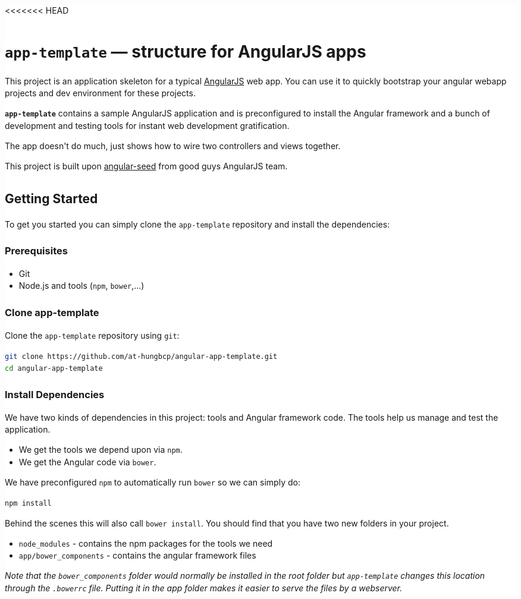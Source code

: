 <<<<<<< HEAD
# __`app-template`__ — structure for AngularJS apps

This project is an application skeleton for a typical [AngularJS](http://angularjs.org/) web app. You can use it to quickly bootstrap your angular webapp projects and dev environment for these projects.

__`app-template`__ contains a sample AngularJS application and is preconfigured to install the Angular framework and a bunch of development and testing tools for instant web development gratification.

The app doesn't do much, just shows how to wire two controllers and views together.

This project is built upon [angular-seed](https://github.com/angular/angular-seed) from good guys AngularJS team.

## Getting Started

To get you started you can simply clone the `app-template` repository and install the dependencies:

### Prerequisites

- Git
- Node.js and tools (`npm`, `bower`,...)

### Clone app-template

Clone the `app-template` repository using `git`:

```bash
git clone https://github.com/at-hungbcp/angular-app-template.git
cd angular-app-template
```

### Install Dependencies

We have two kinds of dependencies in this project: tools and Angular framework code.  The tools help us manage and test the application.

- We get the tools we depend upon via `npm`.
- We get the Angular code via `bower`.

We have preconfigured `npm` to automatically run `bower` so we can simply do:

```bash
npm install
```

Behind the scenes this will also call `bower install`.  You should find that you have two new folders in your project.

- `node_modules` - contains the npm packages for the tools we need
- `app/bower_components` - contains the angular framework files

_Note that the `bower_components` folder would normally be installed in the root folder but `app-template` changes this location through the `.bowerrc` file.  Putting it in the app folder makes it easier to serve the files by a webserver._
